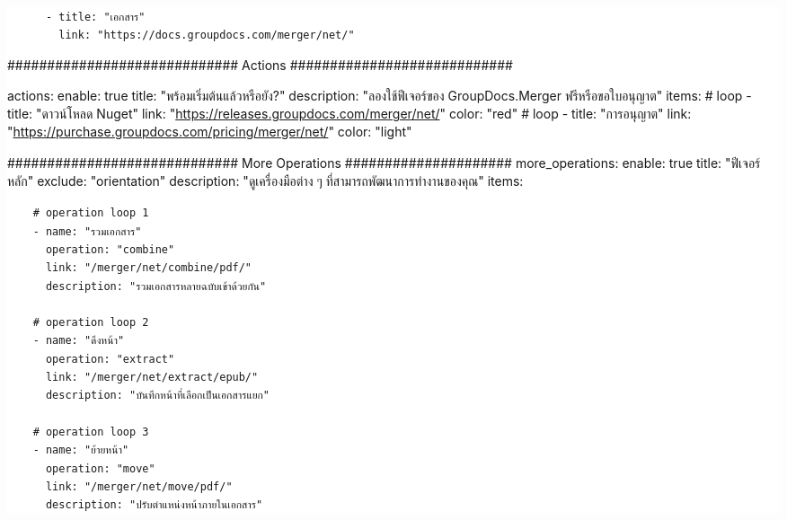           - title: "เอกสาร"
            link: "https://docs.groupdocs.com/merger/net/"
            

            


############################# Actions ############################

actions:
  enable: true
  title: "พร้อมเริ่มต้นแล้วหรือยัง?"
  description: "ลองใช้ฟีเจอร์ของ GroupDocs.Merger ฟรีหรือขอใบอนุญาต"
  items:
    #  loop
    - title: "ดาวน์โหลด Nuget"
      link: "https://releases.groupdocs.com/merger/net/"
      color: "red"
        #  loop
    - title: "การอนุญาต"
      link: "https://purchase.groupdocs.com/pricing/merger/net/"
      color: "light"


############################# More Operations #####################
more_operations:
    enable: true
    title: "ฟีเจอร์หลัก"
    exclude: "orientation"
    description: "ดูเครื่องมือต่าง ๆ ที่สามารถพัฒนาการทำงานของคุณ"
    items: 
          
        # operation loop 1
        - name: "รวมเอกสาร"
          operation: "combine"
          link: "/merger/net/combine/pdf/"
          description: "รวมเอกสารหลายฉบับเข้าด้วยกัน"

        # operation loop 2
        - name: "ดึงหน้า"
          operation: "extract"
          link: "/merger/net/extract/epub/"
          description: "บันทึกหน้าที่เลือกเป็นเอกสารแยก"

        # operation loop 3
        - name: "ย้ายหน้า"
          operation: "move"
          link: "/merger/net/move/pdf/"
          description: "ปรับตำแหน่งหน้าภายในเอกสาร"
